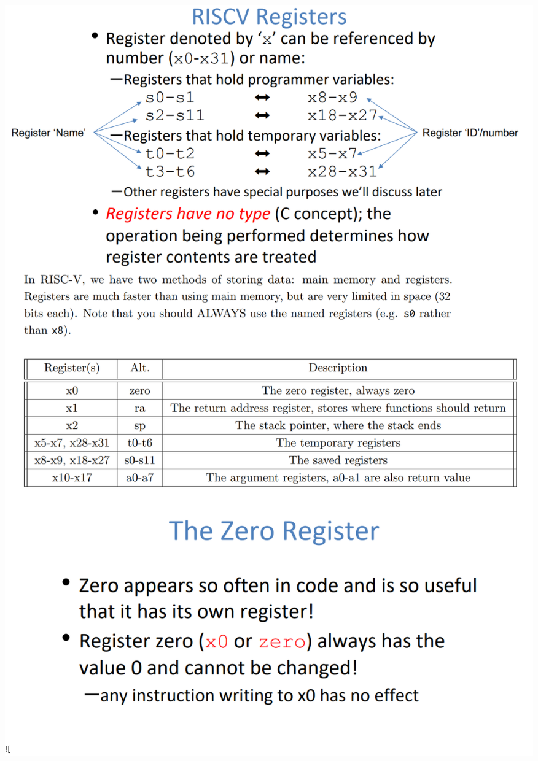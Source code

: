 >
![image.png](./RISC-V_Instructions.assets/20231023_2313187323.png)![image.png](./RISC-V_Instructions.assets/20231023_2313203298.png)![image.png](./RISC-V_Instructions.assets/20231023_2313223440.png)![